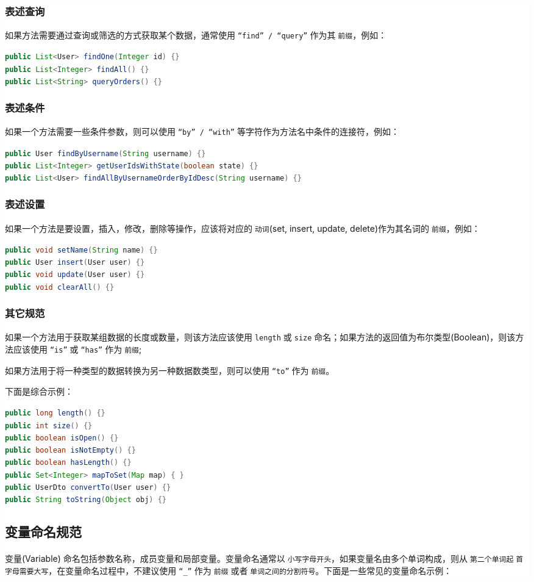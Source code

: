 ### 表述查询

如果方法需要通过查询或筛选的方式获取某个数据，通常使用 `“find” / “query”` 作为其 `前缀`，例如：

```java
public List<User> findOne(Integer id) {}
public List<Integer> findAll() {}
public List<String> queryOrders() {}
```

### 表述条件

如果一个方法需要一些条件参数，则可以使用 `“by” / “with”` 等字符作为方法名中条件的连接符，例如：

```java
public User findByUsername(String username) {}
public List<Integer> getUserIdsWithState(boolean state) {}
public List<User> findAllByUsernameOrderByIdDesc(String username) {}
```

### 表述设置

如果一个方法是要设置，插入，修改，删除等操作，应该将对应的 `动词`(set, insert, update, delete)作为其名词的 `前缀`，例如：

```java
public void setName(String name) {}
public User insert(User user) {}
public void update(User user) {}
public void clearAll() {}
```

### 其它规范

如果一个方法用于获取某组数据的长度或数量，则该方法应该使用 `length` 或 `size` 命名；如果方法的返回值为布尔类型(Boolean)，则该方法应该使用 `“is”` 或 `“has”` 作为 `前缀`;

如果方法用于将一种类型的数据转换为另一种数据数类型，则可以使用 `“to”` 作为 `前缀`。

下面是综合示例：

```java
public long length() {}
public int size() {}
public boolean isOpen() {}
public boolean isNotEmpty() {}
public boolean hasLength() {}
public Set<Integer> mapToSet(Map map) { }
public UserDto convertTo(User user) {}
public String toString(Object obj) {}
```

## 变量命名规范

变量(Variable) 命名包括参数名称，成员变量和局部变量。变量命名通常以 `小写字母开头`，如果变量名由多个单词构成，则从 `第二个单词起` `首字母需要大写`，在变量命名过程中，不建议使用 `“_”` 作为 `前缀` 或者 `单词之间的分割符号`。下面是一些常见的变量命名示例：
